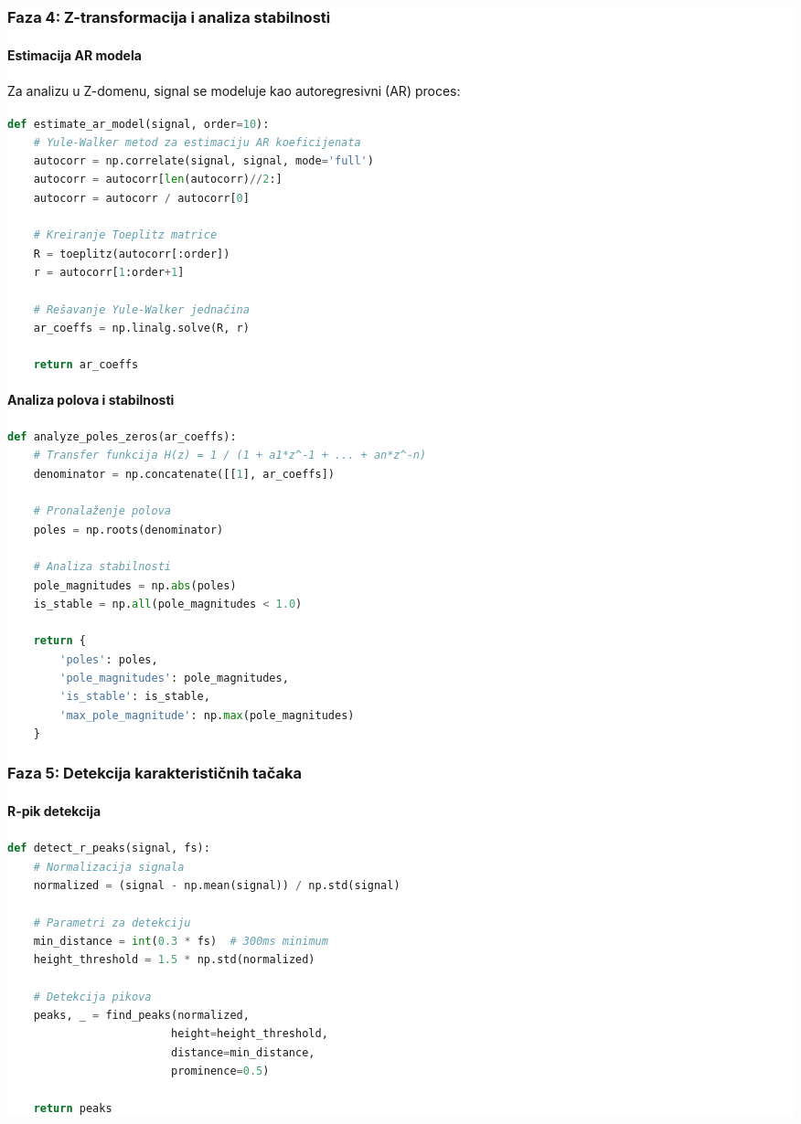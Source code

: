 
### Faza 4: Z-transformacija i analiza stabilnosti

#### Estimacija AR modela
Za analizu u Z-domenu, signal se modeluje kao autoregresivni (AR) proces:

```python
def estimate_ar_model(signal, order=10):
    # Yule-Walker metod za estimaciju AR koeficijenata
    autocorr = np.correlate(signal, signal, mode='full')
    autocorr = autocorr[len(autocorr)//2:]
    autocorr = autocorr / autocorr[0]
    
    # Kreiranje Toeplitz matrice
    R = toeplitz(autocorr[:order])
    r = autocorr[1:order+1]
    
    # Rešavanje Yule-Walker jednačina
    ar_coeffs = np.linalg.solve(R, r)
    
    return ar_coeffs
```

#### Analiza polova i stabilnosti
```python
def analyze_poles_zeros(ar_coeffs):
    # Transfer funkcija H(z) = 1 / (1 + a1*z^-1 + ... + an*z^-n)
    denominator = np.concatenate([[1], ar_coeffs])
    
    # Pronalaženje polova
    poles = np.roots(denominator)
    
    # Analiza stabilnosti
    pole_magnitudes = np.abs(poles)
    is_stable = np.all(pole_magnitudes < 1.0)
    
    return {
        'poles': poles,
        'pole_magnitudes': pole_magnitudes,
        'is_stable': is_stable,
        'max_pole_magnitude': np.max(pole_magnitudes)
    }
```

### Faza 5: Detekcija karakterističnih tačaka

#### R-pik detekcija
```python
def detect_r_peaks(signal, fs):
    # Normalizacija signala
    normalized = (signal - np.mean(signal)) / np.std(signal)
    
    # Parametri za detekciju
    min_distance = int(0.3 * fs)  # 300ms minimum
    height_threshold = 1.5 * np.std(normalized)
    
    # Detekcija pikova
    peaks, _ = find_peaks(normalized, 
                         height=height_threshold,
                         distance=min_distance,
                         prominence=0.5)
    
    return peaks
```
